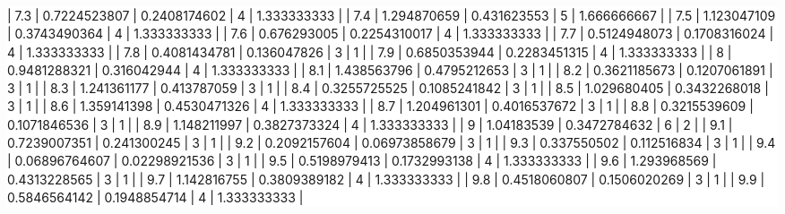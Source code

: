 | 7.3  | 0.7224523807  | 0.2408174602         | 4            | 1.333333333             |
| 7.4  | 1.294870659   | 0.431623553          | 5            | 1.666666667             |
| 7.5  | 1.123047109   | 0.3743490364         | 4            | 1.333333333             |
| 7.6  | 0.676293005   | 0.2254310017         | 4            | 1.333333333             |
| 7.7  | 0.5124948073  | 0.1708316024         | 4            | 1.333333333             |
| 7.8  | 0.4081434781  | 0.136047826          | 3            | 1                       |
| 7.9  | 0.6850353944  | 0.2283451315         | 4            | 1.333333333             |
| 8    | 0.9481288321  | 0.316042944          | 4            | 1.333333333             |
| 8.1  | 1.438563796   | 0.4795212653         | 3            | 1                       |
| 8.2  | 0.3621185673  | 0.1207061891         | 3            | 1                       |
| 8.3  | 1.241361177   | 0.413787059          | 3            | 1                       |
| 8.4  | 0.3255725525  | 0.1085241842         | 3            | 1                       |
| 8.5  | 1.029680405   | 0.3432268018         | 3            | 1                       |
| 8.6  | 1.359141398   | 0.4530471326         | 4            | 1.333333333             |
| 8.7  | 1.204961301   | 0.4016537672         | 3            | 1                       |
| 8.8  | 0.3215539609  | 0.1071846536         | 3            | 1                       |
| 8.9  | 1.148211997   | 0.3827373324         | 4            | 1.333333333             |
| 9    | 1.04183539    | 0.3472784632         | 6            | 2                       |
| 9.1  | 0.7239007351  | 0.241300245          | 3            | 1                       |
| 9.2  | 0.2092157604  | 0.06973858679        | 3            | 1                       |
| 9.3  | 0.337550502   | 0.112516834          | 3            | 1                       |
| 9.4  | 0.06896764607 | 0.02298921536        | 3            | 1                       |
| 9.5  | 0.5198979413  | 0.1732993138         | 4            | 1.333333333             |
| 9.6  | 1.293968569   | 0.4313228565         | 3            | 1                       |
| 9.7  | 1.142816755   | 0.3809389182         | 4            | 1.333333333             |
| 9.8  | 0.4518060807  | 0.1506020269         | 3            | 1                       |
| 9.9  | 0.5846564142  | 0.1948854714         | 4            | 1.333333333             |